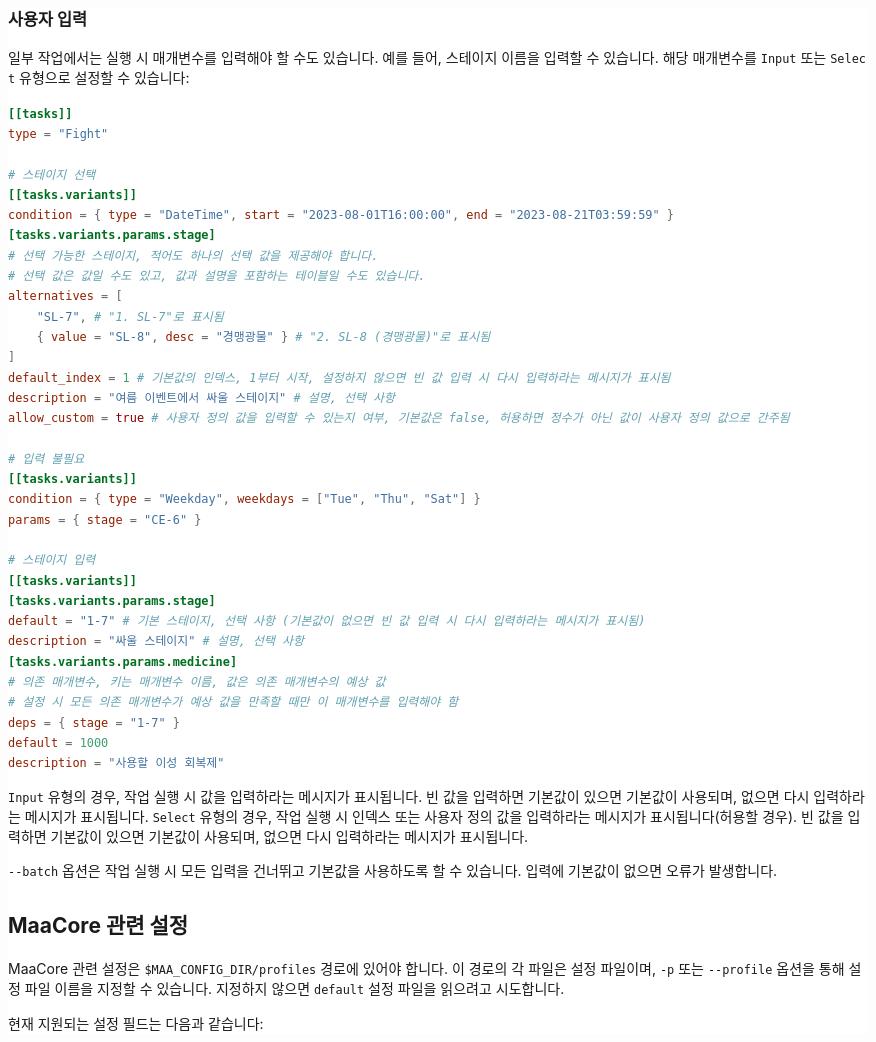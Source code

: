 ### 사용자 입력

일부 작업에서는 실행 시 매개변수를 입력해야 할 수도 있습니다. 예를 들어, 스테이지 이름을 입력할 수 있습니다. 해당 매개변수를 `Input` 또는 `Select` 유형으로 설정할 수 있습니다:

```toml
[[tasks]]
type = "Fight"

# 스테이지 선택
[[tasks.variants]]
condition = { type = "DateTime", start = "2023-08-01T16:00:00", end = "2023-08-21T03:59:59" }
[tasks.variants.params.stage]
# 선택 가능한 스테이지, 적어도 하나의 선택 값을 제공해야 합니다.
# 선택 값은 값일 수도 있고, 값과 설명을 포함하는 테이블일 수도 있습니다.
alternatives = [
    "SL-7", # "1. SL-7"로 표시됨
    { value = "SL-8", desc = "경맹광물" } # "2. SL-8 (경맹광물)"로 표시됨
]
default_index = 1 # 기본값의 인덱스, 1부터 시작, 설정하지 않으면 빈 값 입력 시 다시 입력하라는 메시지가 표시됨
description = "여름 이벤트에서 싸울 스테이지" # 설명, 선택 사항
allow_custom = true # 사용자 정의 값을 입력할 수 있는지 여부, 기본값은 false, 허용하면 정수가 아닌 값이 사용자 정의 값으로 간주됨

# 입력 불필요
[[tasks.variants]]
condition = { type = "Weekday", weekdays = ["Tue", "Thu", "Sat"] }
params = { stage = "CE-6" }

# 스테이지 입력
[[tasks.variants]]
[tasks.variants.params.stage]
default = "1-7" # 기본 스테이지, 선택 사항 (기본값이 없으면 빈 값 입력 시 다시 입력하라는 메시지가 표시됨)
description = "싸울 스테이지" # 설명, 선택 사항
[tasks.variants.params.medicine]
# 의존 매개변수, 키는 매개변수 이름, 값은 의존 매개변수의 예상 값
# 설정 시 모든 의존 매개변수가 예상 값을 만족할 때만 이 매개변수를 입력해야 함
deps = { stage = "1-7" }
default = 1000
description = "사용할 이성 회복제"
```

`Input` 유형의 경우, 작업 실행 시 값을 입력하라는 메시지가 표시됩니다. 빈 값을 입력하면 기본값이 있으면 기본값이 사용되며, 없으면 다시 입력하라는 메시지가 표시됩니다. `Select` 유형의 경우, 작업 실행 시 인덱스 또는 사용자 정의 값을 입력하라는 메시지가 표시됩니다(허용할 경우). 빈 값을 입력하면 기본값이 있으면 기본값이 사용되며, 없으면 다시 입력하라는 메시지가 표시됩니다.

`--batch` 옵션은 작업 실행 시 모든 입력을 건너뛰고 기본값을 사용하도록 할 수 있습니다. 입력에 기본값이 없으면 오류가 발생합니다.

## MaaCore 관련 설정

MaaCore 관련 설정은 `$MAA_CONFIG_DIR/profiles` 경로에 있어야 합니다. 이 경로의 각 파일은 설정 파일이며, `-p` 또는 `--profile` 옵션을 통해 설정 파일 이름을 지정할 수 있습니다. 지정하지 않으면 `default` 설정 파일을 읽으려고 시도합니다.

현재 지원되는 설정 필드는 다음과 같습니다:


[task-types]: https://maa.plus/docs/ko-kr/protocol/integration.html#작업-유형-목록
[emulator-ports]: https://maa.plus/docs/ko-kr/manual/connection.html#포트-번호-입력
[playcover-doc]: https://maa.plus/docs/ko-kr/manual/device/macos.html#✅-playcover-제일-부드럽습니다-🚀
[example-config]: ../../config_examples
[wangl-cc-dotfiles]: https://github.com/wangl-cc/dotfiles/tree/master/.config/maa
[schema-dir]: ../../schemas/
[task-schema]: ../../schemas/task.schema.json
[asst-schema]: ../../schemas/asst.schema.json
[cli-schema]: ../../schemas/cli.schema.json
